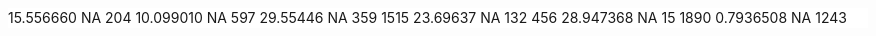 <td style="text-align:right;">
15.556660
</td>
<td style="text-align:left;">
NA
</td>
<td style="text-align:right;">
204
</td>
<td style="text-align:right;">
10.099010
</td>
<td style="text-align:left;">
NA
</td>
<td style="text-align:right;">
597
</td>
<td style="text-align:right;">
29.55446
</td>
<td style="text-align:left;">
NA
</td>
<td style="text-align:right;">
359
</td>
<td style="text-align:right;">
1515
</td>
<td style="text-align:right;">
23.69637
</td>
<td style="text-align:left;">
NA
</td>
<td style="text-align:right;">
132
</td>
<td style="text-align:right;">
456
</td>
<td style="text-align:right;">
28.947368
</td>
<td style="text-align:left;">
NA
</td>
<td style="text-align:right;">
15
</td>
<td style="text-align:right;">
1890
</td>
<td style="text-align:right;">
0.7936508
</td>
<td style="text-align:left;">
NA
</td>
<td style="text-align:right;">
1243
</td>
<td style="text-align:right;">